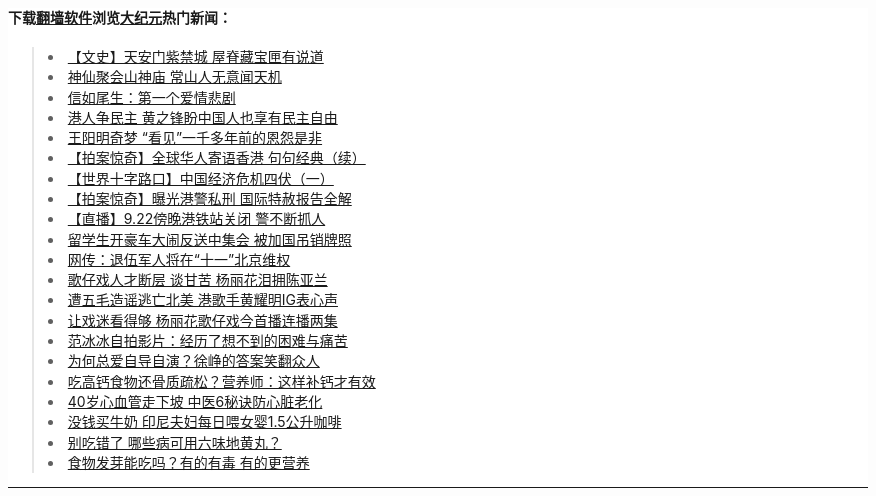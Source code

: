 #### 下载<a href="https://git.io/JesJV">翻墙软件</a>浏览<a href="http://www.epochtimes.com">大纪元</a>热门新闻：
> <li><a href="http://www.epochtimes.com/gb/16/10/14/n8397724.htm">【文史】天安门紫禁城  屋脊藏宝匣有说道</a></li>
> <li><a href="http://www.epochtimes.com/gb/19/9/18/n11530381.htm">神仙聚会山神庙 常山人无意闻天机</a></li>
> <li><a href="http://www.epochtimes.com/gb/12/4/16/n3566971.htm">信如尾生：第一个爱情悲剧</a></li>
> <li><a href="http://www.epochtimes.com/gb/19/9/13/n11519193.htm">港人争民主 黄之锋盼中国人也享有民主自由</a></li>
> <li><a href="http://www.epochtimes.com/gb/19/8/31/n11490747.htm">王阳明奇梦 “看见”一千多年前的恩怨是非</a></li>
> <li><a href="http://www.epochtimes.com/gb/19/9/21/n11536382.htm">【拍案惊奇】全球华人寄语香港 句句经典（续）</a></li>
> <li><a href="http://www.epochtimes.com/gb/19/9/19/n11533631.htm">【世界十字路口】中国经济危机四伏（一）</a></li>
> <li><a href="http://www.epochtimes.com/gb/19/9/20/n11533815.htm">【拍案惊奇】曝光港警私刑 国际特赦报告全解</a></li>
> <li><a href="http://www.epochtimes.com/gb/19/9/19/n11533277.htm">【直播】9.22傍晚港铁站关闭 警不断抓人</a></li>
> <li><a href="http://www.epochtimes.com/gb/19/9/22/n11537923.htm">留学生开豪车大闹反送中集会 被加国吊销牌照</a></li>
> <li><a href="http://www.epochtimes.com/gb/19/9/22/n11539025.htm">网传：退伍军人将在“十一”北京维权</a></li>
> <li><a href="http://www.epochtimes.com/gb/19/9/23/n11540650.htm">歌仔戏人才断层 谈甘苦 杨丽花泪拥陈亚兰</a></li>
> <li><a href="http://www.epochtimes.com/gb/19/9/22/n11539083.htm">遭五毛造谣逃亡北美 港歌手黄耀明IG表心声</a></li>
> <li><a href="http://www.epochtimes.com/gb/19/9/24/n11542872.htm">让戏迷看得够 杨丽花歌仔戏今首播连播两集</a></li>
> <li><a href="http://www.epochtimes.com/gb/19/9/22/n11539367.htm">范冰冰自拍影片：经历了想不到的困难与痛苦</a></li>
> <li><a href="http://www.epochtimes.com/gb/19/9/22/n11539304.htm">为何总爱自导自演？徐峥的答案笑翻众人</a></li>
> <li><a href="http://www.epochtimes.com/gb/19/9/21/n11537376.htm">吃高钙食物还骨质疏松？营养师：这样补钙才有效</a></li>
> <li><a href="http://www.epochtimes.com/gb/19/9/23/n11541070.htm">40岁心血管走下坡 中医6秘诀防心脏老化</a></li>
> <li><a href="http://www.epochtimes.com/gb/19/9/22/n11538158.htm">没钱买牛奶 印尼夫妇每日喂女婴1.5公升咖啡</a></li>
> <li><a href="http://www.epochtimes.com/gb/19/9/22/n11538235.htm">别吃错了 哪些病可用六味地黄丸？</a></li>
> <li><a href="http://www.epochtimes.com/gb/19/9/20/n11535463.htm">食物发芽能吃吗？有的有毒 有的更营养</a></li>
<hr>
